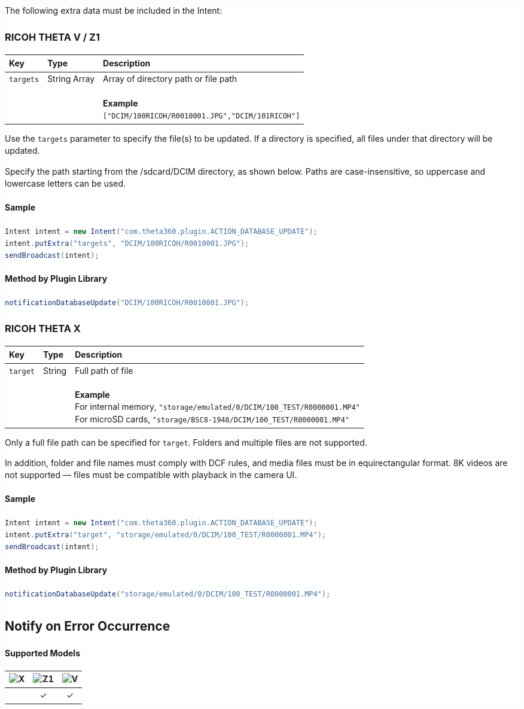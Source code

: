 The following extra data must be included in the Intent:  

### RICOH THETA V / Z1

| Key | Type | Description |
|:--|:--|:--|
| `targets` | String Array | Array of directory path or file path<br><br>**Example**<br>`["DCIM/100RICOH/R0010001.JPG","DCIM/101RICOH"]` |

Use the `targets` parameter to specify the file(s) to be updated. If a directory is specified, all files under that directory will be updated.  

Specify the path starting from the /sdcard/DCIM directory, as shown below. Paths are case-insensitive, so uppercase and lowercase letters can be used.  

#### Sample
```java
Intent intent = new Intent("com.theta360.plugin.ACTION_DATABASE_UPDATE");
intent.putExtra("targets", "DCIM/100RICOH/R0010001.JPG");
sendBroadcast(intent);
```

#### Method by Plugin Library
```java
notificationDatabaseUpdate("DCIM/100RICOH/R0010001.JPG");
```

### RICOH THETA X  

| Key | Type | Description |
|:--|:--|:--|
| `target` | String | Full path of file<br><br>**Example**<br>For internal memory, `"storage/emulated/0/DCIM/100_TEST/R0000001.MP4"`<br>For microSD cards, `"storage/BSC8-1948/DCIM/100_TEST/R0000001.MP4"` |

Only a full file path can be specified for `target`. Folders and multiple files are not supported.  

In addition, folder and file names must comply with DCF rules, and media files must be in equirectangular format. 8K videos are not supported — files must be compatible with playback in the camera UI.  

#### Sample
```java
Intent intent = new Intent("com.theta360.plugin.ACTION_DATABASE_UPDATE");
intent.putExtra("target", "storage/emulated/0/DCIM/100_TEST/R0000001.MP4");
sendBroadcast(intent);
```

#### Method by Plugin Library
```java
notificationDatabaseUpdate("storage/emulated/0/DCIM/100_TEST/R0000001.MP4");
```

## Notify on Error Occurrence

#### Supported Models
| ![X](https://img.shields.io/badge/X-purple) | ![Z1](https://img.shields.io/badge/Z1-blue) | ![V](https://img.shields.io/badge/V-green) |
|:-:|:-:|:-:|
|   | ✓ | ✓ | 
